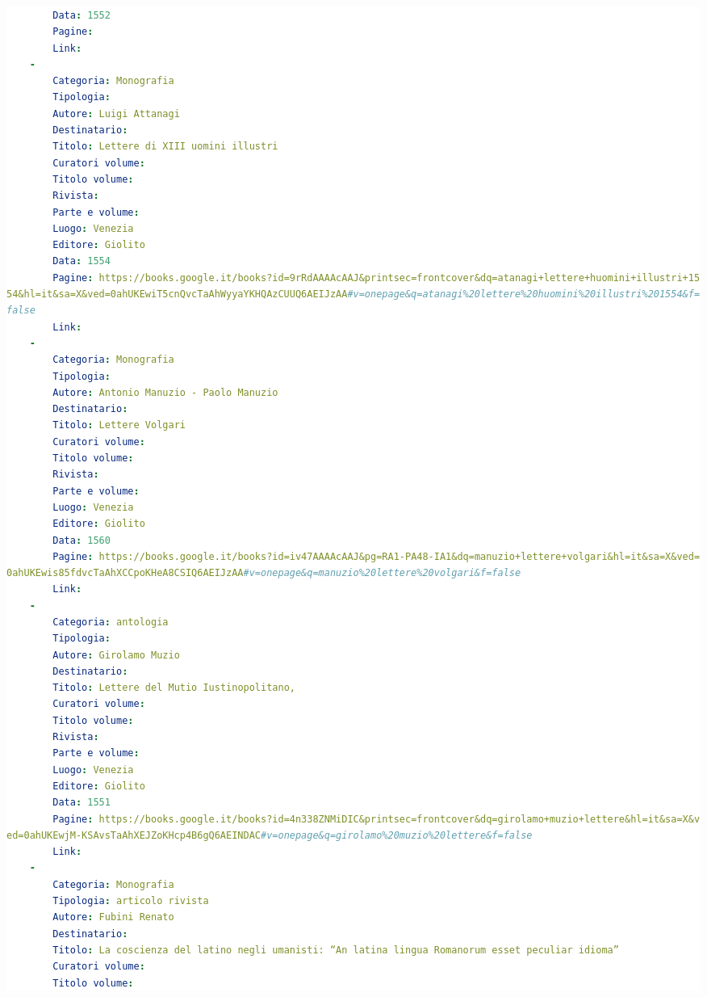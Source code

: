```yaml
        Data: 1552
        Pagine: 
        Link: 
    -
        Categoria: Monografia
        Tipologia: 
        Autore: Luigi Attanagi
        Destinatario: 
        Titolo: Lettere di XIII uomini illustri
        Curatori volume: 
        Titolo volume: 
        Rivista: 
        Parte e volume: 
        Luogo: Venezia
        Editore: Giolito
        Data: 1554
        Pagine: https://books.google.it/books?id=9rRdAAAAcAAJ&printsec=frontcover&dq=atanagi+lettere+huomini+illustri+1554&hl=it&sa=X&ved=0ahUKEwiT5cnQvcTaAhWyyaYKHQAzCUUQ6AEIJzAA#v=onepage&q=atanagi%20lettere%20huomini%20illustri%201554&f=false
        Link: 
    -
        Categoria: Monografia
        Tipologia: 
        Autore: Antonio Manuzio - Paolo Manuzio
        Destinatario: 
        Titolo: Lettere Volgari
        Curatori volume: 
        Titolo volume: 
        Rivista: 
        Parte e volume: 
        Luogo: Venezia
        Editore: Giolito
        Data: 1560
        Pagine: https://books.google.it/books?id=iv47AAAAcAAJ&pg=RA1-PA48-IA1&dq=manuzio+lettere+volgari&hl=it&sa=X&ved=0ahUKEwis85fdvcTaAhXCCpoKHeA8CSIQ6AEIJzAA#v=onepage&q=manuzio%20lettere%20volgari&f=false
        Link: 
    -
        Categoria: antologia
        Tipologia: 
        Autore: Girolamo Muzio
        Destinatario: 
        Titolo: Lettere del Mutio Iustinopolitano,
        Curatori volume: 
        Titolo volume: 
        Rivista: 
        Parte e volume: 
        Luogo: Venezia
        Editore: Giolito
        Data: 1551
        Pagine: https://books.google.it/books?id=4n338ZNMiDIC&printsec=frontcover&dq=girolamo+muzio+lettere&hl=it&sa=X&ved=0ahUKEwjM-KSAvsTaAhXEJZoKHcp4B6gQ6AEINDAC#v=onepage&q=girolamo%20muzio%20lettere&f=false
        Link: 
    -
        Categoria: Monografia
        Tipologia: articolo rivista
        Autore: Fubini Renato
        Destinatario: 
        Titolo: La coscienza del latino negli umanisti: “An latina lingua Romanorum esset peculiar idioma”
        Curatori volume: 
        Titolo volume: 
```